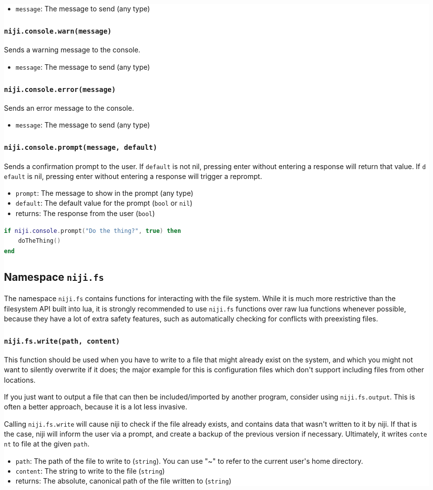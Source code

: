 - `message`: The message to send (any type)

### `niji.console.warn(message)`

Sends a warning message to the console.

- `message`: The message to send (any type)

### `niji.console.error(message)`

Sends an error message to the console.

- `message`: The message to send (any type)

### `niji.console.prompt(message, default)`

Sends a confirmation prompt to the user. If `default` is not nil, pressing enter
without entering a response will return that value. If `default` is nil, pressing
enter without entering a response will trigger a reprompt.

- `prompt`: The message to show in the prompt (any type)
- `default`: The default value for the prompt (`bool` or `nil`)
- returns: The response from the user (`bool`)

```lua
if niji.console.prompt("Do the thing?", true) then
    doTheThing()
end
```

## Namespace `niji.fs`

The namespace `niji.fs` contains functions for interacting with the file system. While it is much
more restrictive than the filesystem API built into lua, it is strongly recommended to use
`niji.fs` functions over raw lua functions whenever possible, because they have a lot of
extra safety features, such as automatically checking for conflicts with preexisting files.

### `niji.fs.write(path, content)`

This function should be used when you have to write to a file that might already
exist on the system, and which you might not want to silently overwrite if it does;
the major example for this is configuration files which don't support including files
from other locations.

If you just want to output a file that can then be included/imported by another program,
consider using `niji.fs.output`. This is often a better approach, because it is a lot less
invasive.

Calling `niji.fs.write` will cause niji to check if the file already exists, and contains
data that wasn't written to it by niji. If that is the case, niji will inform the user via a prompt,
and create a backup of the previous version if necessary. Ultimately, it writes `content` to file
at the given `path`.

- `path`: The path of the file to write to (`string`). You can use "~" to refer to the current user's home directory.
- `content`: The string to write to the file (`string`)
- returns: The absolute, canonical path of the file written to (`string`)
